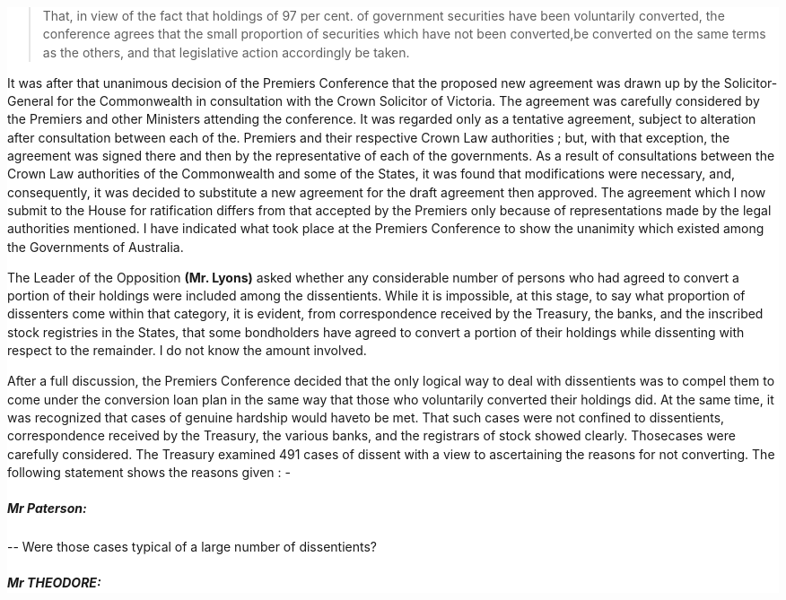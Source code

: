   >That, in view of the fact that holdings of 97 per cent. of government securities have been voluntarily converted, the conference agrees  that  the small proportion of securities which have not been converted,be converted on the same terms as the others, and that legislative action accordingly be taken. 

It was after that unanimous decision of the Premiers Conference that the proposed new agreement was drawn up by the Solicitor-General for the Commonwealth in consultation with the Crown Solicitor of Victoria. The agreement was carefully considered by the Premiers and other Ministers attending the conference. It was regarded only as a tentative agreement, subject to alteration after consultation between each of the. Premiers and their respective Crown Law authorities ; but, with that exception, the agreement was signed there and then by the representative of each of the governments. As  a  result of consultations between the Crown Law authorities of the Commonwealth and some of the States, it was found that modifications were necessary, and, consequently, it was decided to substitute a new agreement for the draft agreement then approved. The agreement which I now submit to the House for ratification differs from that accepted by the Premiers only because of representations made by the legal authorities mentioned. I have indicated what took place at the Premiers Conference to show the unanimity which existed among the Governments of Australia. 

The Leader of the Opposition  **(Mr. Lyons)**  asked whether any considerable number of persons who had agreed to convert a portion of their holdings were included among the dissentients. While it is impossible, at this stage, to say what proportion of dissenters come within that category, it is evident, from correspondence received by the Treasury, the banks, and the inscribed stock registries in the States, that some bondholders have agreed to convert a portion of their holdings while dissenting with respect to the remainder. I do not know the amount involved. 

After a full discussion, the Premiers Conference decided that the only logical  way to  deal with dissentients was to compel them to come under the conversion  loan  plan in the same  way  that those  who  voluntarily converted their holdings did. At the same time, it was recognized  that  cases of genuine hardship would  haveto be met.  That such cases were  not confined  to dissentients, correspondence received by the Treasury, the various banks,  and  the registrars of stock showed clearly. Thosecases  were  carefully considered. The Treasury examined  491 cases  of dissent with a view to ascertaining the reasons  for  not converting. The following statement shows the reasons given :  - 


<graphic href="132331193110130_14_0.jpg"></graphic>


##### Mr Paterson:

--  Were those cases typical of a large number of dissentients? 

##### Mr THEODORE:
